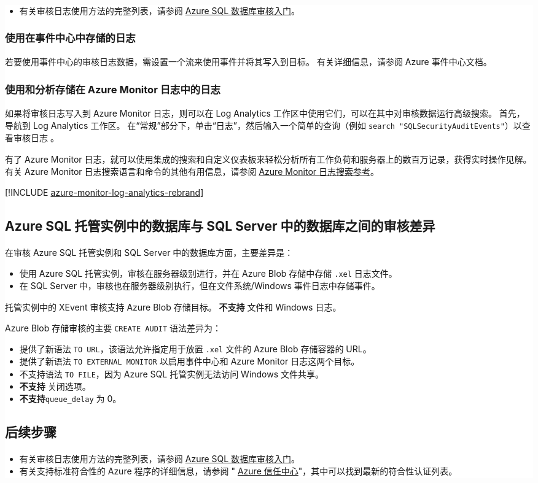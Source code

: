 - 有关审核日志使用方法的完整列表，请参阅 [Azure SQL 数据库审核入门](../../azure-sql/database/auditing-overview.md)。

### <a name="consume-logs-stored-in-event-hubs"></a>使用在事件中心中存储的日志

若要使用事件中心的审核日志数据，需设置一个流来使用事件并将其写入到目标。 有关详细信息，请参阅 Azure 事件中心文档。

### <a name="consume-and-analyze-logs-stored-in-azure-monitor-logs"></a>使用和分析存储在 Azure Monitor 日志中的日志

如果将审核日志写入到 Azure Monitor 日志，则可以在 Log Analytics 工作区中使用它们，可以在其中对审核数据运行高级搜索。 首先，导航到 Log Analytics 工作区。 在“常规”部分下，单击“日志”，然后输入一个简单的查询（例如 `search "SQLSecurityAuditEvents"`）以查看审核日志 。  

有了 Azure Monitor 日志，就可以使用集成的搜索和自定义仪表板来轻松分析所有工作负荷和服务器上的数百万记录，获得实时操作见解。 有关 Azure Monitor 日志搜索语言和命令的其他有用信息，请参阅 [Azure Monitor 日志搜索参考](../../azure-monitor/log-query/log-query-overview.md)。

[!INCLUDE [azure-monitor-log-analytics-rebrand](../../../includes/azure-monitor-log-analytics-rebrand.md)]

## <a name="auditing-differences-between-databases-in-azure-sql-managed-instance-and-databases-in-sql-server"></a>Azure SQL 托管实例中的数据库与 SQL Server 中的数据库之间的审核差异

在审核 Azure SQL 托管实例和 SQL Server 中的数据库方面，主要差异是：

- 使用 Azure SQL 托管实例，审核在服务器级别进行，并在 Azure Blob 存储中存储 `.xel` 日志文件。
- 在 SQL Server 中，审核也在服务器级别执行，但在文件系统/Windows 事件日志中存储事件。

托管实例中的 XEvent 审核支持 Azure Blob 存储目标。 **不支持** 文件和 Windows 日志。

Azure Blob 存储审核的主要 `CREATE AUDIT` 语法差异为：

- 提供了新语法 `TO URL`，该语法允许指定用于放置 `.xel` 文件的 Azure Blob 存储容器的 URL。
- 提供了新语法 `TO EXTERNAL MONITOR` 以启用事件中心和 Azure Monitor 日志这两个目标。
- 不支持语法 `TO FILE`，因为 Azure SQL 托管实例无法访问 Windows 文件共享。
- **不支持** 关闭选项。
- **不支持**`queue_delay` 为 0。

## <a name="next-steps"></a>后续步骤

- 有关审核日志使用方法的完整列表，请参阅 [Azure SQL 数据库审核入门](../../azure-sql/database/auditing-overview.md)。
- 有关支持标准符合性的 Azure 程序的详细信息，请参阅 " [Azure 信任中心](https://gallery.technet.microsoft.com/Overview-of-Azure-c1be3942)"，其中可以找到最新的符合性认证列表。


